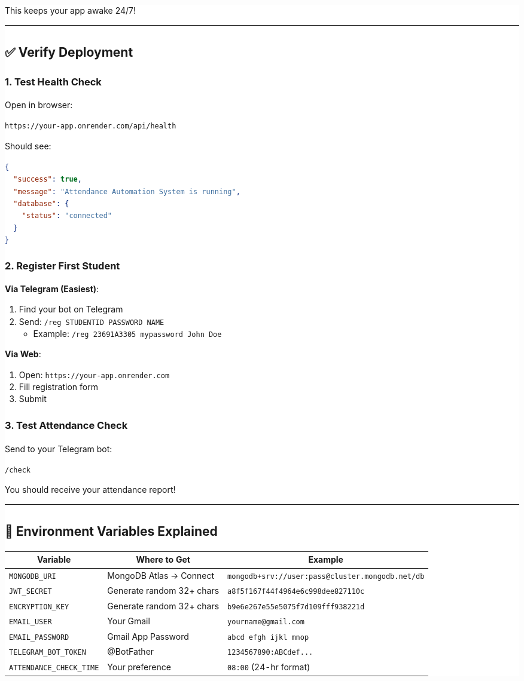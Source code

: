 This keeps your app awake 24/7!

---

## ✅ Verify Deployment

### 1. Test Health Check

Open in browser:
```
https://your-app.onrender.com/api/health
```

Should see:
```json
{
  "success": true,
  "message": "Attendance Automation System is running",
  "database": {
    "status": "connected"
  }
}
```

### 2. Register First Student

**Via Telegram (Easiest)**:
1. Find your bot on Telegram
2. Send: `/reg STUDENTID PASSWORD NAME`
   - Example: `/reg 23691A3305 mypassword John Doe`

**Via Web**:
1. Open: `https://your-app.onrender.com`
2. Fill registration form
3. Submit

### 3. Test Attendance Check

Send to your Telegram bot:
```
/check
```

You should receive your attendance report!

---

## 🎯 Environment Variables Explained

| Variable | Where to Get | Example |
|----------|-------------|---------|
| `MONGODB_URI` | MongoDB Atlas → Connect | `mongodb+srv://user:pass@cluster.mongodb.net/db` |
| `JWT_SECRET` | Generate random 32+ chars | `a8f5f167f44f4964e6c998dee827110c` |
| `ENCRYPTION_KEY` | Generate random 32+ chars | `b9e6e267e55e5075f7d109fff938221d` |
| `EMAIL_USER` | Your Gmail | `yourname@gmail.com` |
| `EMAIL_PASSWORD` | Gmail App Password | `abcd efgh ijkl mnop` |
| `TELEGRAM_BOT_TOKEN` | @BotFather | `1234567890:ABCdef...` |
| `ATTENDANCE_CHECK_TIME` | Your preference | `08:00` (24-hr format) |
